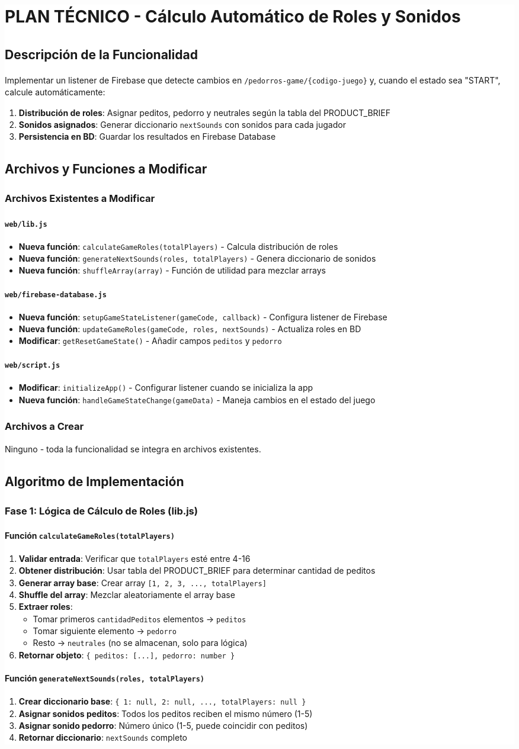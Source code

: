 # PLAN TÉCNICO - Cálculo Automático de Roles y Sonidos

## Descripción de la Funcionalidad

Implementar un listener de Firebase que detecte cambios en `/pedorros-game/{codigo-juego}` y, cuando el estado sea "START", calcule automáticamente:

1. **Distribución de roles**: Asignar peditos, pedorro y neutrales según la tabla del PRODUCT_BRIEF
2. **Sonidos asignados**: Generar diccionario `nextSounds` con sonidos para cada jugador
3. **Persistencia en BD**: Guardar los resultados en Firebase Database

## Archivos y Funciones a Modificar

### Archivos Existentes a Modificar

#### `web/lib.js`
- **Nueva función**: `calculateGameRoles(totalPlayers)` - Calcula distribución de roles
- **Nueva función**: `generateNextSounds(roles, totalPlayers)` - Genera diccionario de sonidos
- **Nueva función**: `shuffleArray(array)` - Función de utilidad para mezclar arrays

#### `web/firebase-database.js`
- **Nueva función**: `setupGameStateListener(gameCode, callback)` - Configura listener de Firebase
- **Nueva función**: `updateGameRoles(gameCode, roles, nextSounds)` - Actualiza roles en BD
- **Modificar**: `getResetGameState()` - Añadir campos `peditos` y `pedorro`

#### `web/script.js`
- **Modificar**: `initializeApp()` - Configurar listener cuando se inicializa la app
- **Nueva función**: `handleGameStateChange(gameData)` - Maneja cambios en el estado del juego

### Archivos a Crear

Ninguno - toda la funcionalidad se integra en archivos existentes.

## Algoritmo de Implementación

### Fase 1: Lógica de Cálculo de Roles (lib.js)

#### Función `calculateGameRoles(totalPlayers)`
1. **Validar entrada**: Verificar que `totalPlayers` esté entre 4-16
2. **Obtener distribución**: Usar tabla del PRODUCT_BRIEF para determinar cantidad de peditos
3. **Generar array base**: Crear array `[1, 2, 3, ..., totalPlayers]`
4. **Shuffle del array**: Mezclar aleatoriamente el array base
5. **Extraer roles**:
   - Tomar primeros `cantidadPeditos` elementos → `peditos`
   - Tomar siguiente elemento → `pedorro`
   - Resto → `neutrales` (no se almacenan, solo para lógica)
6. **Retornar objeto**: `{ peditos: [...], pedorro: number }`

#### Función `generateNextSounds(roles, totalPlayers)`
1. **Crear diccionario base**: `{ 1: null, 2: null, ..., totalPlayers: null }`
2. **Asignar sonidos peditos**: Todos los peditos reciben el mismo número (1-5)
3. **Asignar sonido pedorro**: Número único (1-5, puede coincidir con peditos)
4. **Retornar diccionario**: `nextSounds` completo

